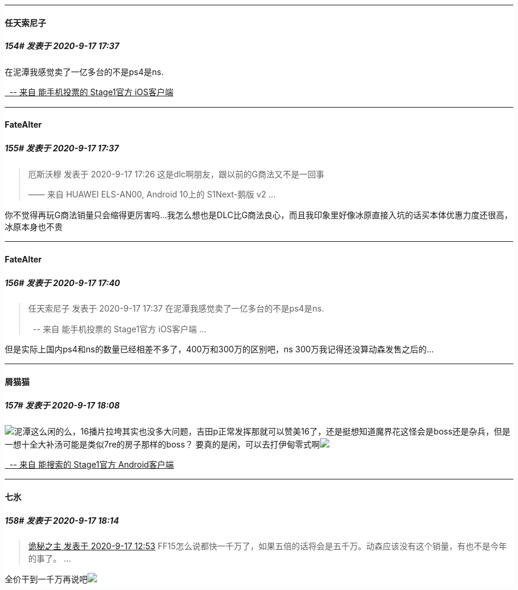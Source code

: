 
-----

####  任天索尼子  
##### 154#       发表于 2020-9-17 17:37


在泥潭我感觉卖了一亿多台的不是ps4是ns.

[  -- 来自 能手机投票的 Stage1官方 iOS客户端](https://itunes.apple.com/fi/app/saraba1st/id1221237470?mt=8)


-----

####  FateAlter  
##### 155#       发表于 2020-9-17 17:37


<blockquote>厄斯沃穆 发表于 2020-9-17 17:26
这是dlc啊朋友，跟以前的G商法又不是一回事


—— 来自 HUAWEI ELS-AN00, Android 10上的 S1Next-鹅版 v2 ...</blockquote>
你不觉得再玩G商法销量只会缩得更厉害吗…我怎么想也是DLC比G商法良心，而且我印象里好像冰原直接入坑的话买本体优惠力度还很高，冰原本身也不贵


-----

####  FateAlter  
##### 156#       发表于 2020-9-17 17:40


<blockquote>任天索尼子 发表于 2020-9-17 17:37
在泥潭我感觉卖了一亿多台的不是ps4是ns.


  -- 来自 能手机投票的 Stage1官方 iOS客户端 ...</blockquote>
但是实际上国内ps4和ns的数量已经相差不多了，400万和300万的区别吧，ns 300万我记得还没算动森发售之后的…


-----

####  屑猫猫  
##### 157#       发表于 2020-9-17 18:08


<img src="https://static.saraba1st.com/image/smiley/face2017/001.png" referrerpolicy="no-referrer">泥潭这么闲的么，16播片拉垮其实也没多大问题，吉田p正常发挥那就可以赞美16了，还是挺想知道魔界花这怪会是boss还是杂兵，但是一想十全大补汤可能是类似7re的房子那样的boss？
要真的是闲，可以去打伊甸零式啊<img src="https://static.saraba1st.com/image/smiley/face2017/093.png" referrerpolicy="no-referrer">

[  -- 来自 能搜索的 Stage1官方 Android客户端](https://www.coolapk.com/apk/140634)


-----

####  七氷  
##### 158#       发表于 2020-9-17 18:14


<blockquote><a href="httphttps://bbs.saraba1st.com/2b/forum.php?mod=redirect&amp;goto=findpost&amp;pid=48764237&amp;ptid=1960330" target="_blank">诡秘之主 发表于 2020-9-17 12:53</a>
FF15怎么说都快一千万了，如果五倍的话将会是五千万。动森应该没有这个销量，有也不是今年的事了。 ...</blockquote>
全价干到一千万再说吧<img src="https://static.saraba1st.com/image/smiley/face2017/053.png" referrerpolicy="no-referrer">
